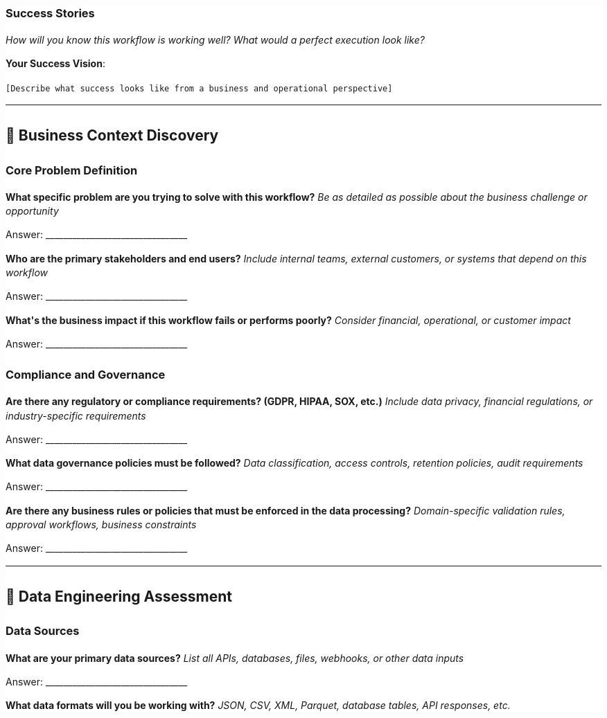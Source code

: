 ### **Success Stories**
*How will you know this workflow is working well? What would a perfect execution look like?*

**Your Success Vision**:
```
[Describe what success looks like from a business and operational perspective]
```

---

## 🏢 Business Context Discovery

### Core Problem Definition
**What specific problem are you trying to solve with this workflow?**
*Be as detailed as possible about the business challenge or opportunity*

Answer: ________________________________

**Who are the primary stakeholders and end users?**
*Include internal teams, external customers, or systems that depend on this workflow*

Answer: ________________________________

**What's the business impact if this workflow fails or performs poorly?**
*Consider financial, operational, or customer impact*

Answer: ________________________________

### Compliance and Governance
**Are there any regulatory or compliance requirements? (GDPR, HIPAA, SOX, etc.)**
*Include data privacy, financial regulations, or industry-specific requirements*

Answer: ________________________________

**What data governance policies must be followed?**
*Data classification, access controls, retention policies, audit requirements*

Answer: ________________________________

**Are there any business rules or policies that must be enforced in the data processing?**
*Domain-specific validation rules, approval workflows, business constraints*

Answer: ________________________________

---

## 🔧 Data Engineering Assessment

### Data Sources
**What are your primary data sources?**
*List all APIs, databases, files, webhooks, or other data inputs*

Answer: ________________________________

**What data formats will you be working with?**
*JSON, CSV, XML, Parquet, database tables, API responses, etc.*
